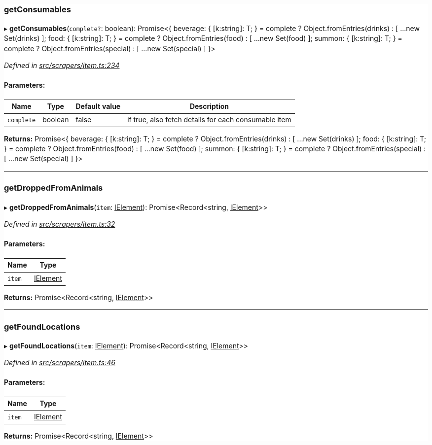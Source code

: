 ### getConsumables

▸ **getConsumables**(`complete?`: boolean): Promise<{ beverage: { [k:string]: T;  } = complete ? Object.fromEntries(drinks) : [ ...new Set(drinks) ]; food: { [k:string]: T;  } = complete ? Object.fromEntries(food) : [ ...new Set(food) ]; summon: { [k:string]: T;  } = complete ? Object.fromEntries(special) : [ ...new Set(special) ] }\>

*Defined in [src/scrapers/item.ts:234](https://github.com/PaulEndri/eternal-return-project/blob/1ca823a/wikidata/src/scrapers/item.ts#L234)*

#### Parameters:

Name | Type | Default value | Description |
------ | ------ | ------ | ------ |
`complete` | boolean | false | if true, also fetch details for each consumable item  |

**Returns:** Promise<{ beverage: { [k:string]: T;  } = complete ? Object.fromEntries(drinks) : [ ...new Set(drinks) ]; food: { [k:string]: T;  } = complete ? Object.fromEntries(food) : [ ...new Set(food) ]; summon: { [k:string]: T;  } = complete ? Object.fromEntries(special) : [ ...new Set(special) ] }\>

___

### getDroppedFromAnimals

▸ **getDroppedFromAnimals**(`item`: [IElement](../interfaces/_interfaces_ielement_.ielement.md)): Promise<Record<string, [IElement](../interfaces/_interfaces_ielement_.ielement.md)\>\>

*Defined in [src/scrapers/item.ts:32](https://github.com/PaulEndri/eternal-return-project/blob/1ca823a/wikidata/src/scrapers/item.ts#L32)*

#### Parameters:

Name | Type |
------ | ------ |
`item` | [IElement](../interfaces/_interfaces_ielement_.ielement.md) |

**Returns:** Promise<Record<string, [IElement](../interfaces/_interfaces_ielement_.ielement.md)\>\>

___

### getFoundLocations

▸ **getFoundLocations**(`item`: [IElement](../interfaces/_interfaces_ielement_.ielement.md)): Promise<Record<string, [IElement](../interfaces/_interfaces_ielement_.ielement.md)\>\>

*Defined in [src/scrapers/item.ts:46](https://github.com/PaulEndri/eternal-return-project/blob/1ca823a/wikidata/src/scrapers/item.ts#L46)*

#### Parameters:

Name | Type |
------ | ------ |
`item` | [IElement](../interfaces/_interfaces_ielement_.ielement.md) |

**Returns:** Promise<Record<string, [IElement](../interfaces/_interfaces_ielement_.ielement.md)\>\>
